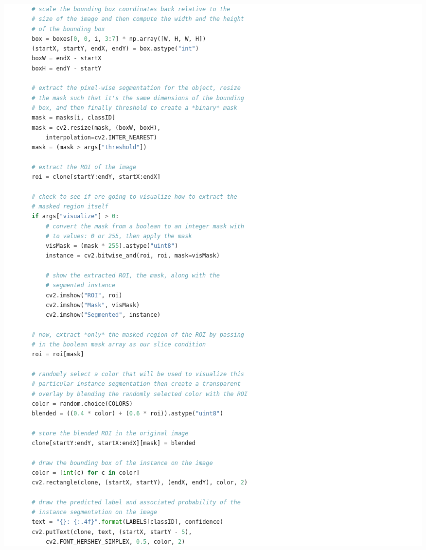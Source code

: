 ```python
		# scale the bounding box coordinates back relative to the
		# size of the image and then compute the width and the height
		# of the bounding box
		box = boxes[0, 0, i, 3:7] * np.array([W, H, W, H])
		(startX, startY, endX, endY) = box.astype("int")
		boxW = endX - startX
		boxH = endY - startY

		# extract the pixel-wise segmentation for the object, resize
		# the mask such that it's the same dimensions of the bounding
		# box, and then finally threshold to create a *binary* mask
		mask = masks[i, classID]
		mask = cv2.resize(mask, (boxW, boxH),
			interpolation=cv2.INTER_NEAREST)
		mask = (mask > args["threshold"])

		# extract the ROI of the image
		roi = clone[startY:endY, startX:endX]

		# check to see if are going to visualize how to extract the
		# masked region itself
		if args["visualize"] > 0:
			# convert the mask from a boolean to an integer mask with
			# to values: 0 or 255, then apply the mask
			visMask = (mask * 255).astype("uint8")
			instance = cv2.bitwise_and(roi, roi, mask=visMask)

			# show the extracted ROI, the mask, along with the
			# segmented instance
			cv2.imshow("ROI", roi)
			cv2.imshow("Mask", visMask)
			cv2.imshow("Segmented", instance)

		# now, extract *only* the masked region of the ROI by passing
		# in the boolean mask array as our slice condition
		roi = roi[mask]

		# randomly select a color that will be used to visualize this
		# particular instance segmentation then create a transparent
		# overlay by blending the randomly selected color with the ROI
		color = random.choice(COLORS)
		blended = ((0.4 * color) + (0.6 * roi)).astype("uint8")

		# store the blended ROI in the original image
		clone[startY:endY, startX:endX][mask] = blended

		# draw the bounding box of the instance on the image
		color = [int(c) for c in color]
		cv2.rectangle(clone, (startX, startY), (endX, endY), color, 2)

		# draw the predicted label and associated probability of the
		# instance segmentation on the image
		text = "{}: {:.4f}".format(LABELS[classID], confidence)
		cv2.putText(clone, text, (startX, startY - 5),
			cv2.FONT_HERSHEY_SIMPLEX, 0.5, color, 2)
```
